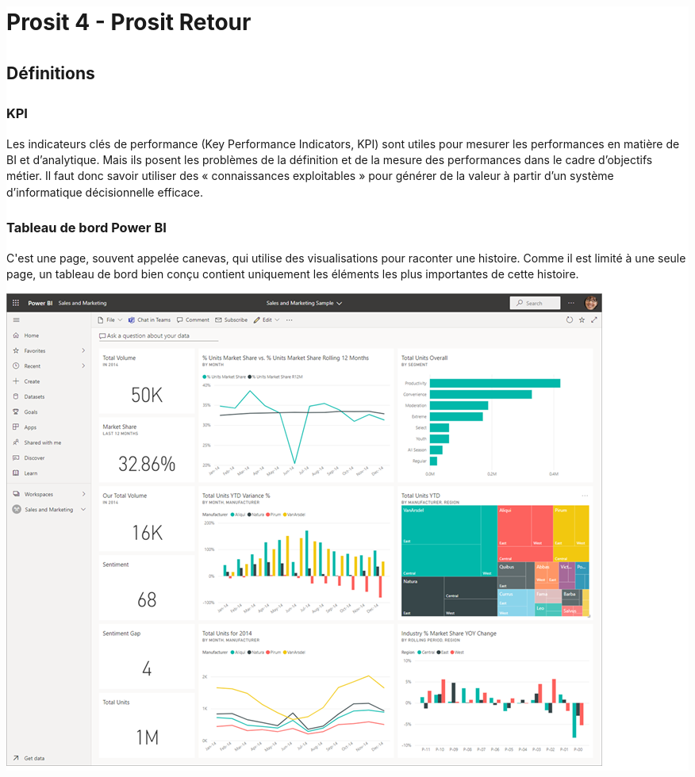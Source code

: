 # Prosit 4 - Prosit Retour

## Définitions

### KPI

Les indicateurs clés de performance (Key Performance Indicators, KPI) sont utiles pour mesurer les performances en matière de BI et d’analytique. Mais ils posent les problèmes de la définition et de la mesure des performances dans le cadre d’objectifs métier. Il faut donc savoir utiliser des « connaissances exploitables » pour générer de la valeur à partir d’un système d’informatique décisionnelle efficace.

### Tableau de bord Power BI

C'est une page, souvent appelée canevas, qui utilise des visualisations pour raconter une histoire. Comme il est limité à une seule page, un tableau de bord bien conçu contient uniquement les éléments les plus importantes de cette histoire.

![alt text](Images/powerBI.png)
